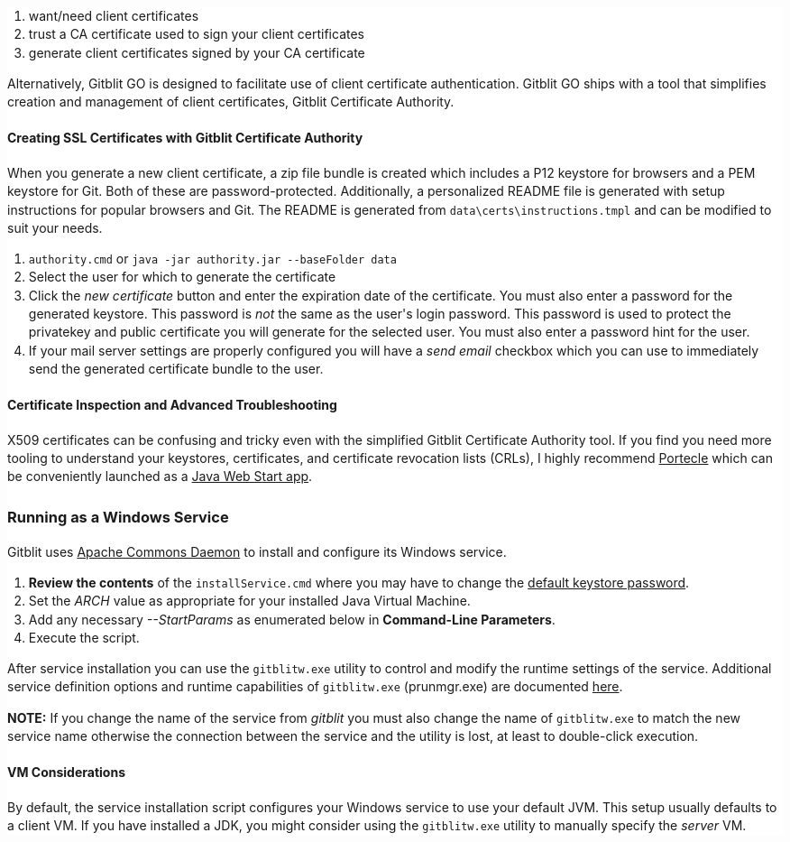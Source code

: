 1. want/need client certificates
2. trust a CA certificate used to sign your client certificates
3. generate client certificates signed by your CA certificate

Alternatively, Gitblit GO is designed to facilitate use of client certificate authentication.  Gitblit GO ships with a tool that simplifies creation and management of client certificates, Gitblit Certificate Authority.

#### Creating SSL Certificates with Gitblit Certificate Authority

When you generate a new client certificate, a zip file bundle is created which includes a P12 keystore for browsers and a PEM keystore for Git.  Both of these are password-protected.  Additionally, a personalized README file is generated with setup instructions for popular browsers and Git.  The README is generated from `data\certs\instructions.tmpl` and can be modified to suit your needs.

1. `authority.cmd` or `java -jar authority.jar --baseFolder data`
2. Select the user for which to generate the certificate
3. Click the *new certificate* button and enter the expiration date of the certificate.  You must also enter a password for the generated keystore.  This password is *not* the same as the user's login password.  This password is used to protect the privatekey and public certificate you will generate for the selected user.  You must also enter a password hint for the user.
4. If your mail server settings are properly configured you will have a *send email* checkbox which you can use to immediately send the generated certificate bundle to the user.

#### Certificate Inspection and Advanced Troubleshooting

X509 certificates can be confusing and tricky even with the simplified Gitblit Certificate Authority tool.  If you find you need more tooling to understand your keystores, certificates, and certificate revocation lists (CRLs), I highly recommend [Portecle](http://portecle.sourceforge.net) which can be conveniently launched as a [Java Web Start app](http://portecle.sourceforge.net/webstart/portecle.jnlp).

### Running as a Windows Service
Gitblit uses [Apache Commons Daemon](http://commons.apache.org/daemon) to install and configure its Windows service.

1. **Review the contents** of the `installService.cmd` where you may have to change the <u>default keystore password</u>.
2. Set the *ARCH* value as appropriate for your installed Java Virtual Machine.
3. Add any necessary *--StartParams* as enumerated below in **Command-Line Parameters**.
4. Execute the script.

After service installation you can use the `gitblitw.exe` utility to control and modify the runtime settings of the service.
Additional service definition options and runtime capabilities of `gitblitw.exe` (prunmgr.exe) are documented [here](http://commons.apache.org/daemon/procrun.html).

**NOTE:**
If you change the name of the service from *gitblit* you must also change the name of `gitblitw.exe` to match the new service name otherwise the connection between the service and the utility is lost, at least to double-click execution. 

#### VM Considerations
By default, the service installation script configures your Windows service to use your default JVM.  This setup usually defaults to a client VM.
If you have installed a JDK, you might consider using the `gitblitw.exe` utility to manually specify the *server* VM.

